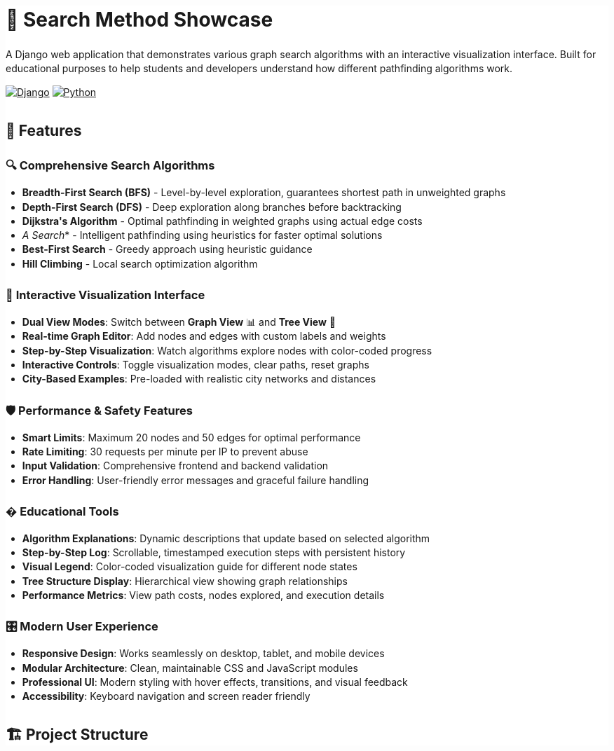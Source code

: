 # 🚀 Search Method Showcase

A Django web application that demonstrates various graph search algorithms with an interactive visualization interface. Built for educational purposes to help students and developers understand how different pathfinding algorithms work.

[![Django](https://img.shields.io/badge/Django-5.1.6-green.svg)](https://www.djangoproject.com/)
[![Python](https://img.shields.io/badge/Python-3.8+-blue.svg)](https://www.python.org/)

## 🎯 Features

### 🔍 **Comprehensive Search Algorithms**
- **Breadth-First Search (BFS)** - Level-by-level exploration, guarantees shortest path in unweighted graphs
- **Depth-First Search (DFS)** - Deep exploration along branches before backtracking
- **Dijkstra's Algorithm** - Optimal pathfinding in weighted graphs using actual edge costs
- **A* Search** - Intelligent pathfinding using heuristics for faster optimal solutions
- **Best-First Search** - Greedy approach using heuristic guidance
- **Hill Climbing** - Local search optimization algorithm

### 🎨 **Interactive Visualization Interface**
- **Dual View Modes**: Switch between **Graph View** 📊 and **Tree View** 🌳
- **Real-time Graph Editor**: Add nodes and edges with custom labels and weights
- **Step-by-Step Visualization**: Watch algorithms explore nodes with color-coded progress
- **Interactive Controls**: Toggle visualization modes, clear paths, reset graphs
- **City-Based Examples**: Pre-loaded with realistic city networks and distances

### 🛡️ **Performance & Safety Features**
- **Smart Limits**: Maximum 20 nodes and 50 edges for optimal performance
- **Rate Limiting**: 30 requests per minute per IP to prevent abuse
- **Input Validation**: Comprehensive frontend and backend validation
- **Error Handling**: User-friendly error messages and graceful failure handling

### � **Educational Tools**
- **Algorithm Explanations**: Dynamic descriptions that update based on selected algorithm
- **Step-by-Step Log**: Scrollable, timestamped execution steps with persistent history
- **Visual Legend**: Color-coded visualization guide for different node states
- **Tree Structure Display**: Hierarchical view showing graph relationships
- **Performance Metrics**: View path costs, nodes explored, and execution details

### 🎛️ **Modern User Experience**
- **Responsive Design**: Works seamlessly on desktop, tablet, and mobile devices
- **Modular Architecture**: Clean, maintainable CSS and JavaScript modules
- **Professional UI**: Modern styling with hover effects, transitions, and visual feedback
- **Accessibility**: Keyboard navigation and screen reader friendly

## 🏗️ Project Structure
